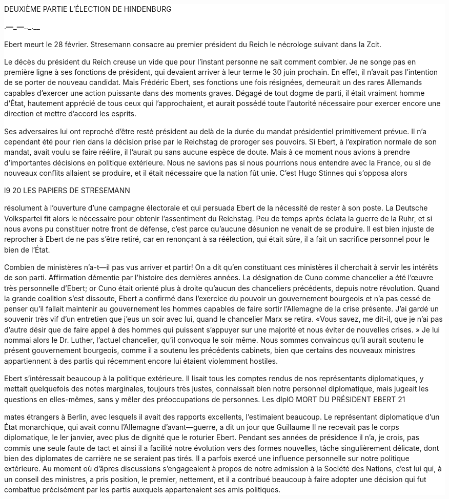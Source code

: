 DEUXIÈME PARTIE L’ÉLECTION DE HINDENBURG

.__—_—__.._.__

Ebert meurt le 28 février. Stresemann consacre au premier président du Reich le nécrologe suivant dans la Zcit.

Le décès du président du Reich creuse un vide que pour l’instant personne ne sait comment combler. Je ne songe pas en première ligne à ses fonctions de président, qui devaient arriver à leur terme le 30 juin prochain. En effet, il n’avait pas l’intention de se porter de nouveau candidat. Mais Frédéric Ebert, ses fonctions une fois résignées, demeurait un des rares Allemands capables d’exercer une action puissante dans des moments graves. Dégagé de tout dogme de parti, il était vraiment homme d’État, hautement apprécié de tous ceux qui l’approchaient, et aurait possédé toute l’autorité nécessaire pour exercer encore une direction et mettre d’accord les esprits.

Ses adversaires lui ont reproché d’être resté président au delà de la durée du mandat présidentiel primitivement prévue. Il n’a cependant été pour rien dans la décision prise par le Reichstag de proroger ses pouvoirs. Si Ebert, à l’expiration normale de son mandat, avait voulu se faire réélire, il l’aurait pu sans aucune espèce de doute. Mais à ce moment nous avions à prendre d’importantes décisions en politique extérieure. Nous ne savions pas si nous pourrions nous entendre avec la France, ou si de nouveaux conﬂits allaient se produire, et il était nécessaire que la nation fût unie. C’est Hugo Stinnes qui s’opposa alors

l9 
20 LES PAPIERS DE STRESEMANN

résolument à l’ouverture d’une campagne électorale et qui persuada Ebert de la nécessité de rester à son poste. La Deutsche Volkspartei ﬁt alors le nécessaire pour obtenir l’assentiment du Reichstag. Peu de temps après éclata la guerre de la Ruhr, et si nous avons pu constituer notre front de défense, c’est parce qu’aucune désunion ne venait de se produire. Il est bien injuste de reprocher à Ebert de ne pas s’être retiré, car en renonçant à sa réélection, qui était sûre, il a fait un sacriﬁce personnel pour le bien de l’État.

Combien de ministères n’a-t—il pas vus arriver et partir! On a dit qu’en constituant ces ministères il cherchait à servir les intérêts de son parti. Affirmation démentie par l’histoire des dernières années. La désignation de Cuno comme chancelier a été l’œuvre très personnelle d’Ebert; or Cuno était orienté plus à droite qu’aucun des chanceliers précédents, depuis notre révolution. Quand la grande coalition s’est dissoute, Ebert a conﬁrmé dans l’exercice du pouvoir un gouvernement bourgeois et n’a pas cessé de penser qu’il fallait maintenir au gouvernement les hommes capables de faire sortir l’Allemagne de la crise présente. J’ai gardé un souvenir très vif d’un entretien que j’eus un soir avec lui, quand le chancelier Marx se retira. «Vous savez, me dit-il, que je n’ai pas d’autre désir que de faire appel à des hommes qui puissent s’appuyer sur une majorité et nous éviter de nouvelles crises. » Je lui nommai alors le Dr. Luther, l’actuel chancelier, qu’il convoqua le soir même. Nous sommes convaincus qu’il aurait soutenu le présent gouvernement bourgeois, comme il a soutenu les précédents cabinets, bien que certains des nouveaux ministres appartiennent à des partis qui récemment encore lui étaient violemment hostiles.

Ebert s’intéressait beaucoup à la politique extérieure. Il lisait tous les comptes rendus de nos représentants diplomatiques, y mettait quelquefois des notes marginales, toujours très justes, connaissait bien notre personnel diplomatique, mais jugeait les questions en elles-mêmes, sans y mêler des préoccupations de personnes. Les dlplO
MORT DU PRÉSIDENT EBERT 21

mates étrangers à Berlin, avec lesquels il avait des rapports excellents, l’estimaient beaucoup. Le représentant diplomatique d’un État monarchique, qui avait connu l’Allemagne d’avant—guerre, a dit un jour que Guillaume II ne recevait pas le corps diplomatique, le ler janvier, avec plus de dignité que le roturier Ebert. Pendant ses années de présidence il n’a, je crois, pas commis une seule faute de tact et ainsi il a facilité notre évolution vers des formes nouvelles, tâche singulièrement délicate, dont bien des diplomates de carrière ne se seraient pas tirés. Il a parfois exercé une inﬂuence personnelle sur notre politique extérieure. Au moment où d’âpres discussions s’engageaient à propos de notre admission à la Société des Nations, c’est lui qui, à un conseil des ministres, a pris position, le premier, nettement, et il a contribué beaucoup à faire adopter une décision qui fut combattue précisément par les partis auxquels appartenaient ses amis politiques.
